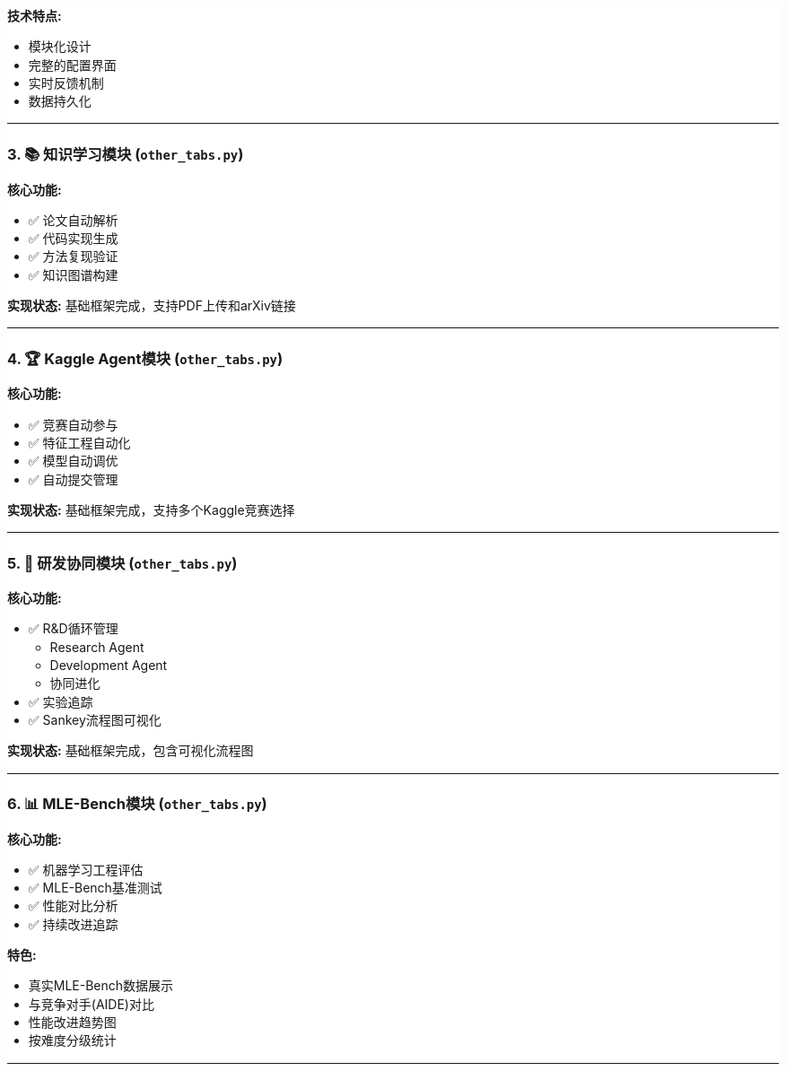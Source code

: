 **技术特点:**
- 模块化设计
- 完整的配置界面
- 实时反馈机制
- 数据持久化

---

### 3. 📚 知识学习模块 (`other_tabs.py`)

**核心功能:**
- ✅ 论文自动解析
- ✅ 代码实现生成
- ✅ 方法复现验证
- ✅ 知识图谱构建

**实现状态:** 基础框架完成，支持PDF上传和arXiv链接

---

### 4. 🏆 Kaggle Agent模块 (`other_tabs.py`)

**核心功能:**
- ✅ 竞赛自动参与
- ✅ 特征工程自动化
- ✅ 模型自动调优
- ✅ 自动提交管理

**实现状态:** 基础框架完成，支持多个Kaggle竞赛选择

---

### 5. 🔬 研发协同模块 (`other_tabs.py`)

**核心功能:**
- ✅ R&D循环管理
  - Research Agent
  - Development Agent
  - 协同进化
- ✅ 实验追踪
- ✅ Sankey流程图可视化

**实现状态:** 基础框架完成，包含可视化流程图

---

### 6. 📊 MLE-Bench模块 (`other_tabs.py`)

**核心功能:**
- ✅ 机器学习工程评估
- ✅ MLE-Bench基准测试
- ✅ 性能对比分析
- ✅ 持续改进追踪

**特色:**
- 真实MLE-Bench数据展示
- 与竞争对手(AIDE)对比
- 性能改进趋势图
- 按难度分级统计

---